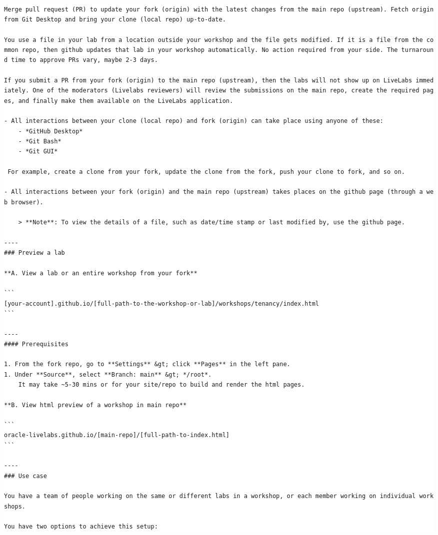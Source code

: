	Merge pull request (PR) to update your fork (origin) with the latest changes from the main repo (upstream). Fetch origin from Git Desktop and bring your clone (local repo) up-to-date.

	You use a file in your lab from a location outside your workshop and the file gets modified. If it is a file from the common repo, then github updates that lab in your workshop automatically. No action required from your side. The turnaround time to approve PRs vary, maybe 2-3 days.

	If you submit a PR from your fork (origin) to the main repo (upstream), then the labs will not show up on LiveLabs immediately. One of the moderators (Livelabs reviewers) will review the submissions on the main repo, create the required pages, and finally make them available on the LiveLabs application.

	- All interactions between your clone (local repo) and fork (origin) can take place using anyone of these:
		- *GitHub Desktop*
		- *Git Bash*
		- *Git GUI*

	 For example, create a clone from your fork, update the clone from the fork, push your clone to fork, and so on.

	- All interactions between your fork (origin) and the main repo (upstream) takes places on the github page (through a web browser).

		> **Note**: To view the details of a file, such as date/time stamp or last modified by, use the github page.

	----
	### Preview a lab

	**A. View a lab or an entire workshop from your fork**

	```
	[your-account].github.io/[full-path-to-the-workshop-or-lab]/workshops/tenancy/index.html
	```

	----
	#### Prerequisites

	1. From the fork repo, go to **Settings** &gt; click **Pages** in the left pane.
	1. Under **Source**, select **Branch: main** &gt; */root*.   
		It may take ~5-30 mins or for your site/repo to build and render the html pages.

	**B. View html preview of a workshop in main repo**

	```
	oracle-livelabs.github.io/[main-repo]/[full-path-to-index.html]
	```

	----
	### Use case

	You have a team of people working on the same or different labs in a workshop, or each member working on individual workshops. 

	You have two options to achieve this setup:
